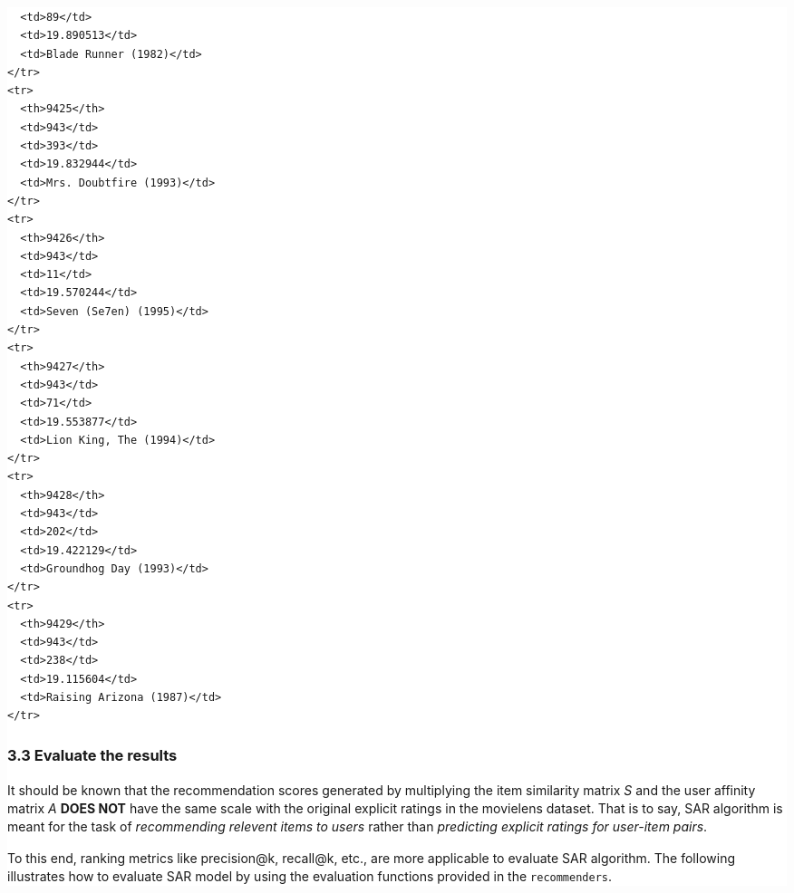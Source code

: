       <td>89</td>
      <td>19.890513</td>
      <td>Blade Runner (1982)</td>
    </tr>
    <tr>
      <th>9425</th>
      <td>943</td>
      <td>393</td>
      <td>19.832944</td>
      <td>Mrs. Doubtfire (1993)</td>
    </tr>
    <tr>
      <th>9426</th>
      <td>943</td>
      <td>11</td>
      <td>19.570244</td>
      <td>Seven (Se7en) (1995)</td>
    </tr>
    <tr>
      <th>9427</th>
      <td>943</td>
      <td>71</td>
      <td>19.553877</td>
      <td>Lion King, The (1994)</td>
    </tr>
    <tr>
      <th>9428</th>
      <td>943</td>
      <td>202</td>
      <td>19.422129</td>
      <td>Groundhog Day (1993)</td>
    </tr>
    <tr>
      <th>9429</th>
      <td>943</td>
      <td>238</td>
      <td>19.115604</td>
      <td>Raising Arizona (1987)</td>
    </tr>
  </tbody>
</table>
</div>


### 3.3 Evaluate the results

It should be known that the recommendation scores generated by multiplying the item similarity matrix $S$ and the user affinity matrix $A$ **DOES NOT** have the same scale with the original explicit ratings in the movielens dataset. That is to say, SAR algorithm is meant for the task of *recommending relevent items to users* rather than *predicting explicit ratings for user-item pairs*. 

To this end, ranking metrics like precision@k, recall@k, etc., are more applicable to evaluate SAR algorithm. The following illustrates how to evaluate SAR model by using the evaluation functions provided in the `recommenders`.
